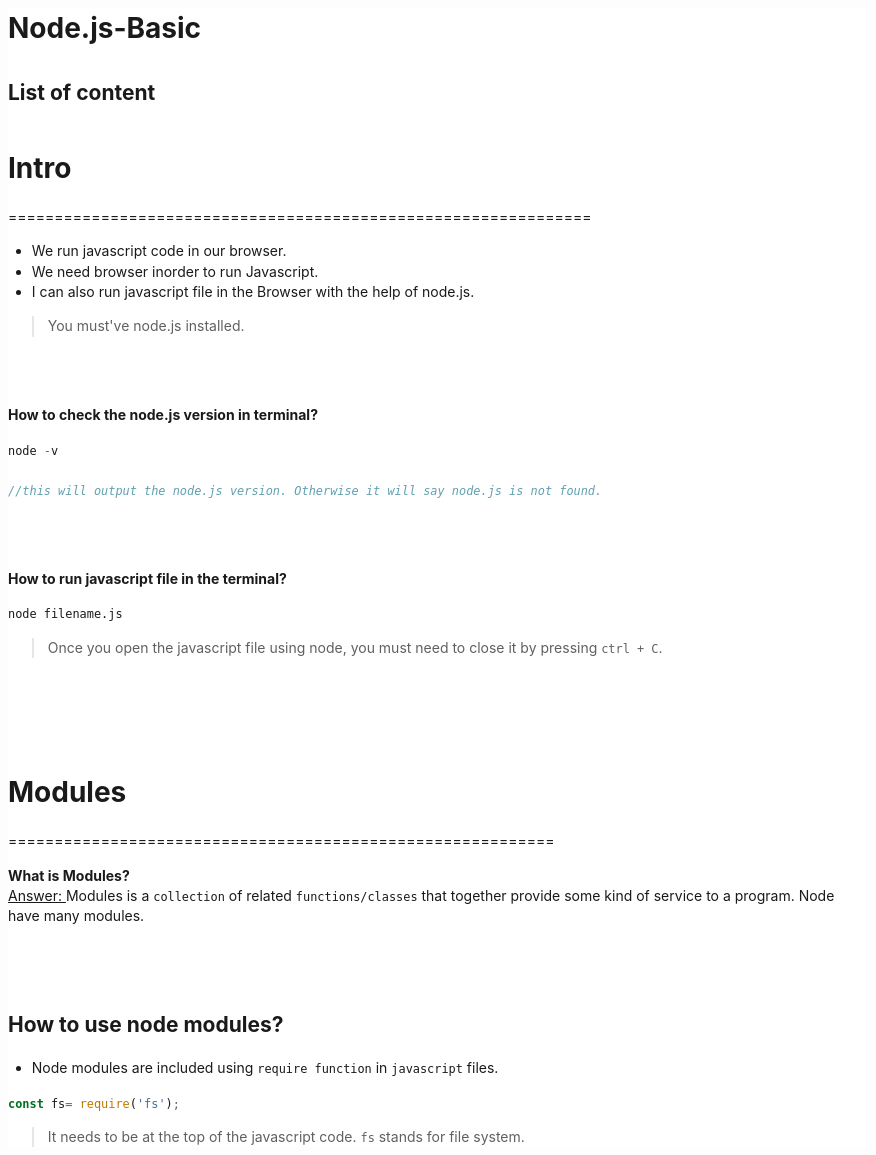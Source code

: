 # Node.js-Basic


## List of content




# Intro
===============================================================
* We run javascript code in our browser.
* We need browser inorder to run Javascript.
* I can also run javascript file in the Browser with the help of node.js.

> You must've node.js installed.

<br>
<br>

**How to check the node.js version in terminal?**
```javascript
node -v

//this will output the node.js version. Otherwise it will say node.js is not found.
```


<br>
<br>


**How to run javascript file in the terminal?**
```console
node filename.js
```

> Once you open the javascript file using node, you must need to close it by pressing `ctrl + C`. 

<br>
<br>
<br>



# Modules
===========================================================

**What is Modules?**  <br>
<ins> Answer: </ins> Modules is a `collection` of related `functions/classes` that together provide some kind of service to a program. Node have many modules.

<br>
<br>

## How to use node modules?
* Node modules are included using `require function` in `javascript` files.
```javascript
const fs= require('fs');
```
> It needs to be at the top of the javascript code. `fs` stands for file system.

